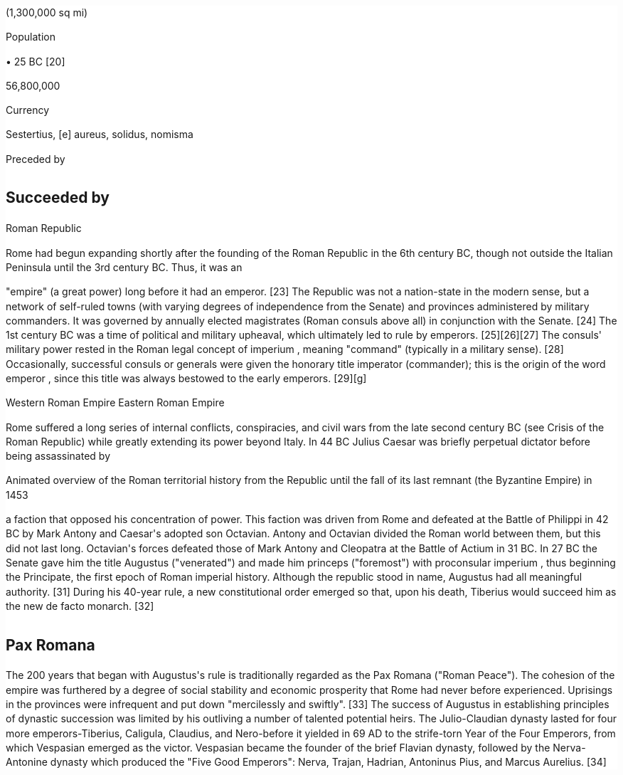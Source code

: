 (1,300,000 sq mi)

Population

• 25 BC [20]

56,800,000

Currency

Sestertius, [e] aureus, solidus, nomisma

Preceded by

## Succeeded by

Roman Republic

Rome had begun expanding shortly after  the  founding  of  the Roman Republic in the 6th century BC, though not outside the Italian  Peninsula  until  the  3rd  century  BC.  Thus,  it  was  an

"empire" (a great power) long before it had an emperor. [23] The Republic was not a nation-state in the modern sense, but a network of self-ruled towns  (with  varying  degrees  of  independence  from  the  Senate)  and provinces  administered  by  military  commanders.  It  was  governed  by annually elected  magistrates  (Roman  consuls  above  all)  in  conjunction with  the  Senate. [24] The  1st  century  BC  was  a  time  of  political  and military  upheaval,  which  ultimately  led  to  rule  by  emperors. [25][26][27] The  consuls'  military  power  rested  in  the  Roman  legal  concept  of imperium , meaning  "command"  (typically  in  a military sense). [28] Occasionally,  successful  consuls  or  generals  were  given  the  honorary title imperator (commander);  this  is  the  origin  of  the  word emperor , since this title was always bestowed to the early emperors. [29][g]

Western Roman Empire Eastern Roman Empire



Rome suffered a long series of internal conflicts, conspiracies, and civil wars  from  the  late  second  century  BC  (see  Crisis  of  the  Roman Republic)  while  greatly  extending  its  power  beyond  Italy.  In  44  BC Julius Caesar was briefly perpetual dictator before being assassinated by

Animated overview of the Roman territorial history from the Republic until the fall of its last remnant (the Byzantine Empire) in 1453

a faction that opposed his concentration of power. This faction was driven from Rome and defeated at the Battle of Philippi in 42 BC by Mark Antony and Caesar's adopted son Octavian. Antony and Octavian divided the Roman world between them, but this did not last long. Octavian's forces defeated those of Mark Antony and Cleopatra at the Battle of Actium in 31 BC. In 27 BC the Senate gave him the title Augustus ("venerated") and made him princeps ("foremost") with proconsular imperium ,  thus beginning the Principate, the first epoch of Roman imperial history. Although the  republic  stood  in  name, Augustus  had  all  meaningful  authority. [31] During  his  40-year  rule,  a  new constitutional order emerged so that, upon his death, Tiberius would succeed him as the new de facto monarch. [32]

## Pax Romana

The 200 years that began with Augustus's rule is traditionally regarded as the Pax Romana ("Roman Peace"). The cohesion of the empire was furthered by a degree of social stability and economic  prosperity that Rome  had  never before experienced. Uprisings in the provinces were infrequent and put down "mercilessly and swiftly". [33] The success of Augustus in establishing principles of dynastic succession was limited by his outliving a number of talented potential heirs.  The  Julio-Claudian  dynasty  lasted  for  four  more  emperors-Tiberius, Caligula, Claudius, and Nero-before it yielded in 69 AD to the strife-torn Year of  the  Four  Emperors,  from  which  Vespasian  emerged  as  the  victor.  Vespasian became the founder of the brief Flavian dynasty, followed by the Nerva-Antonine dynasty  which  produced  the  "Five  Good  Emperors":  Nerva,  Trajan,  Hadrian, Antoninus Pius, and Marcus Aurelius. [34]
